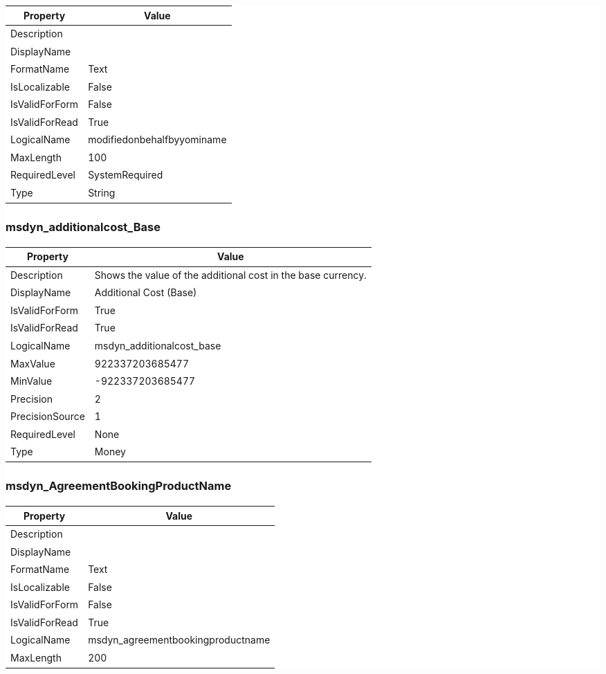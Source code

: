 |Property|Value|
|--------|-----|
|Description||
|DisplayName||
|FormatName|Text|
|IsLocalizable|False|
|IsValidForForm|False|
|IsValidForRead|True|
|LogicalName|modifiedonbehalfbyyominame|
|MaxLength|100|
|RequiredLevel|SystemRequired|
|Type|String|


### <a name="BKMK_msdyn_additionalcost_Base"></a> msdyn_additionalcost_Base

|Property|Value|
|--------|-----|
|Description|Shows the value of the additional cost in the base currency.|
|DisplayName|Additional Cost (Base)|
|IsValidForForm|True|
|IsValidForRead|True|
|LogicalName|msdyn_additionalcost_base|
|MaxValue|922337203685477|
|MinValue|-922337203685477|
|Precision|2|
|PrecisionSource|1|
|RequiredLevel|None|
|Type|Money|


### <a name="BKMK_msdyn_AgreementBookingProductName"></a> msdyn_AgreementBookingProductName

|Property|Value|
|--------|-----|
|Description||
|DisplayName||
|FormatName|Text|
|IsLocalizable|False|
|IsValidForForm|False|
|IsValidForRead|True|
|LogicalName|msdyn_agreementbookingproductname|
|MaxLength|200|
